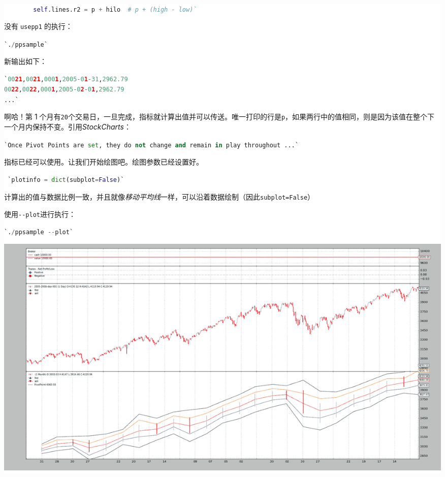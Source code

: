 ```py
        self.lines.r2 = p + hilo  # p + (high - low)` 
```

没有 `usepp1` 的执行：

```py
`./ppsample` 
```

新输出如下：

```py
`0021,0021,0001,2005-01-31,2962.79
0022,0022,0001,2005-02-01,2962.79
...` 
```

啊哈！第 1 个月有`20`个交易日，一旦完成，指标就计算出值并可以传送。唯一打印的行是`p`，如果两行中的值相同，则是因为该值在整个下一个月内保持不变。引用*StockCharts*：

```py
`Once Pivot Points are set, they do not change and remain in play throughout ...` 
```

指标已经可以使用。让我们开始绘图吧。绘图参数已经设置好。

```py
 `plotinfo = dict(subplot=False)` 
```

计算出的值与数据比例一致，并且就像*移动平均线*一样，可以沿着数据绘制（因此`subplot=False`）

使用`--plot`进行执行：

```py
`./ppsample --plot` 
```

![image](img/eb298ddb86ba808030c2e73fc49f9912.png)
